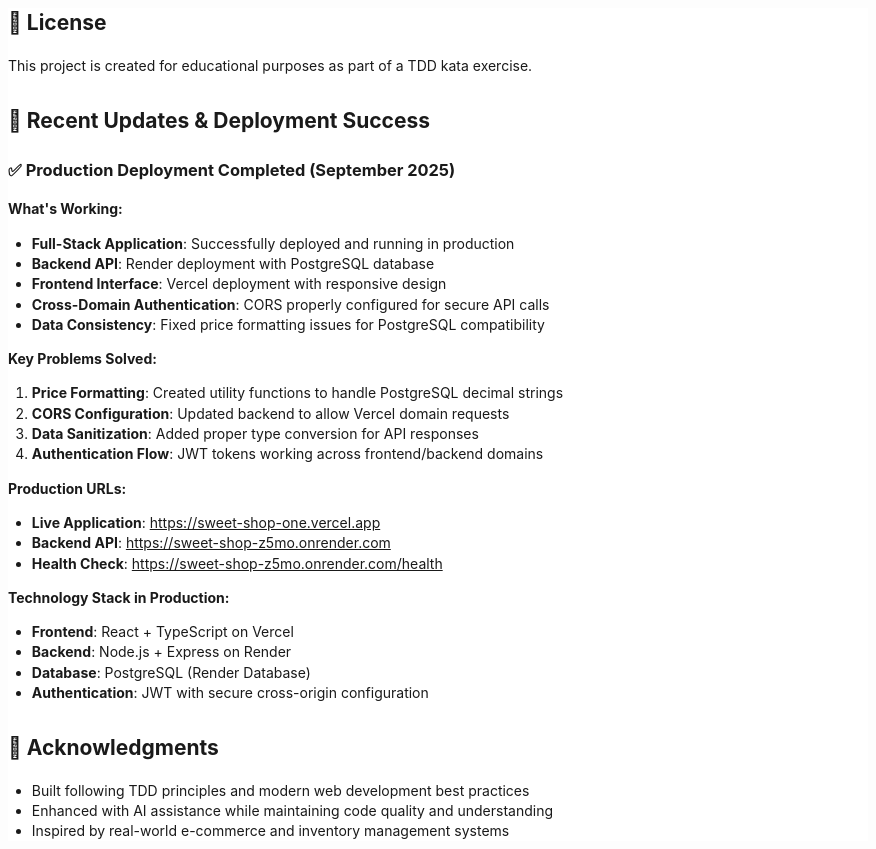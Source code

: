 ## 📄 License

This project is created for educational purposes as part of a TDD kata exercise.

## 🚀 Recent Updates & Deployment Success

### ✅ **Production Deployment Completed (September 2025)**

**What's Working:**
- **Full-Stack Application**: Successfully deployed and running in production
- **Backend API**: Render deployment with PostgreSQL database
- **Frontend Interface**: Vercel deployment with responsive design
- **Cross-Domain Authentication**: CORS properly configured for secure API calls
- **Data Consistency**: Fixed price formatting issues for PostgreSQL compatibility

**Key Problems Solved:**
1. **Price Formatting**: Created utility functions to handle PostgreSQL decimal strings
2. **CORS Configuration**: Updated backend to allow Vercel domain requests  
3. **Data Sanitization**: Added proper type conversion for API responses
4. **Authentication Flow**: JWT tokens working across frontend/backend domains

**Production URLs:**
- **Live Application**: https://sweet-shop-one.vercel.app
- **Backend API**: https://sweet-shop-z5mo.onrender.com
- **Health Check**: https://sweet-shop-z5mo.onrender.com/health

**Technology Stack in Production:**
- **Frontend**: React + TypeScript on Vercel
- **Backend**: Node.js + Express on Render
- **Database**: PostgreSQL (Render Database)
- **Authentication**: JWT with secure cross-origin configuration

## 🙏 Acknowledgments

- Built following TDD principles and modern web development best practices
- Enhanced with AI assistance while maintaining code quality and understanding
- Inspired by real-world e-commerce and inventory management systems
